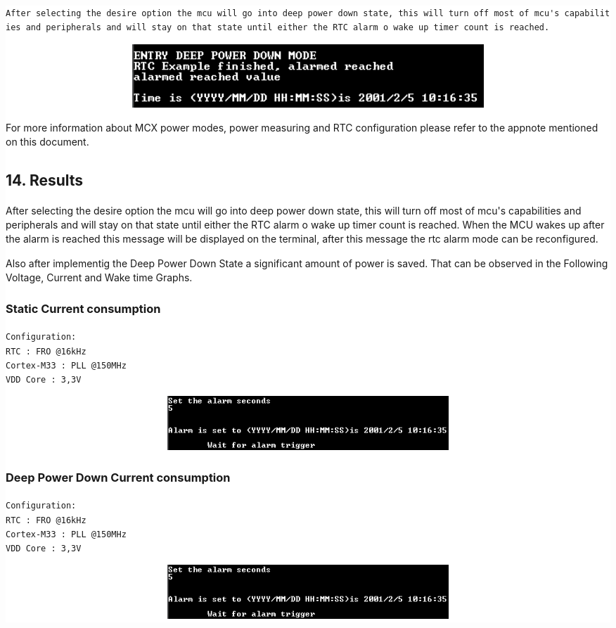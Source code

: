 
```
After selecting the desire option the mcu will go into deep power down state, this will turn off most of mcu's capabilities and peripherals and will stay on that state until either the RTC alarm o wake up timer count is reached.
```
<p align="center">
<img src="./images/Wake_up_alarm.png" alt="image" width="500" height="auto">
</p>

For more information about MCX power modes, power measuring and RTC configuration please refer to the appnote mentioned on this document.

## 14. Results<a name="step4"></a>
After selecting the desire option the mcu will go into deep power down state, this will turn off most of mcu's capabilities and peripherals and will stay on that state until either the RTC alarm o wake up timer count is reached.
When the MCU wakes up after the alarm is reached this message will be displayed on the terminal, after this message the rtc alarm mode can be reconfigured.

Also after implementig the Deep Power Down State a significant amount of power is saved. That can be observed in the Following Voltage, Current and Wake time Graphs.

### Static Current consumption
    Configuration:
    RTC : FRO @16kHz
    Cortex-M33 : PLL @150MHz
    VDD Core : 3,3V
<p align="center">
<img src="./images/Alarm_setted.png" alt="image" width="400" height="auto">
</p>

### Deep Power Down Current consumption
    Configuration:
    RTC : FRO @16kHz
    Cortex-M33 : PLL @150MHz
    VDD Core : 3,3V
<p align="center">
<img src="./images/Alarm_setted.png" alt="image" width="400" height="auto">
</p>
